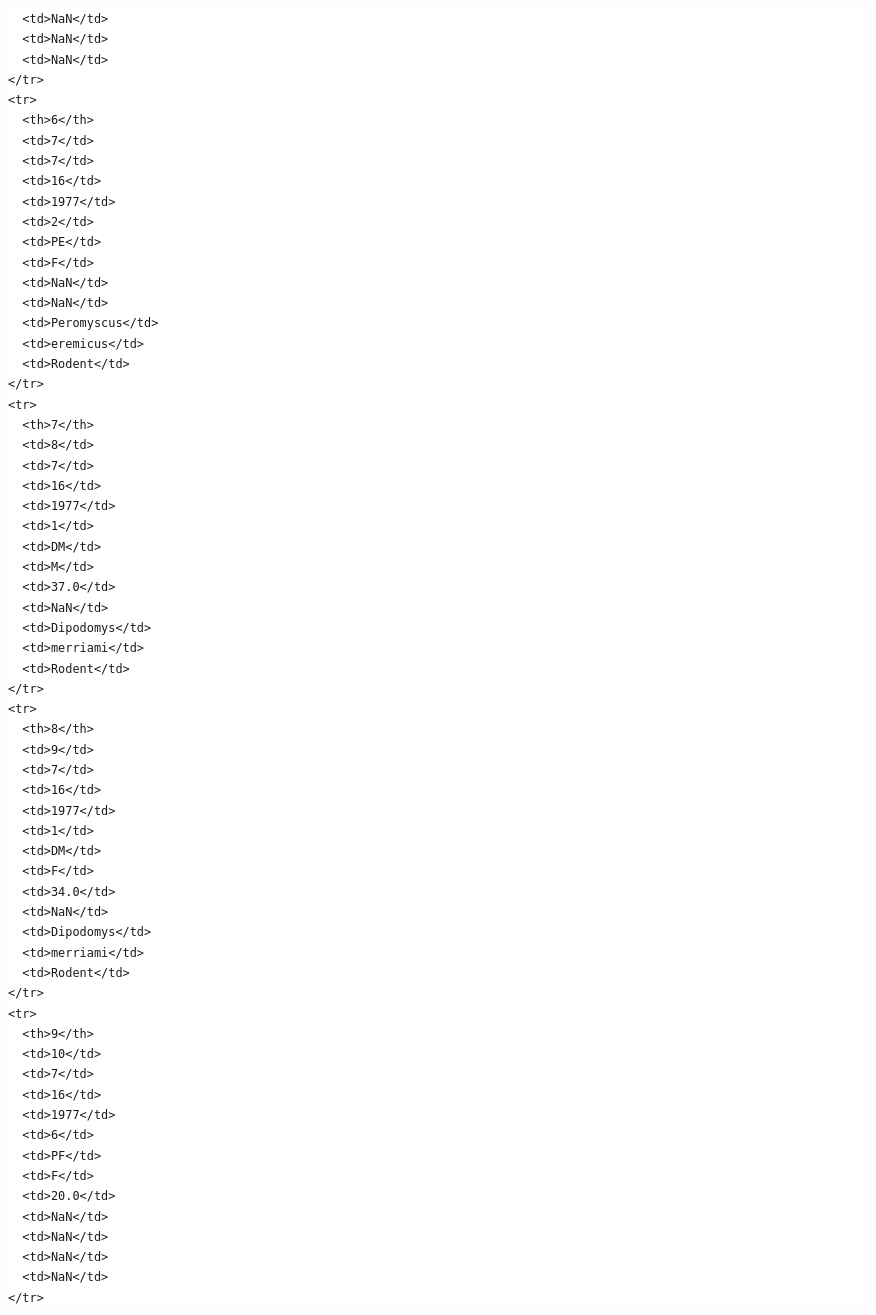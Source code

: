       <td>NaN</td>
      <td>NaN</td>
      <td>NaN</td>
    </tr>
    <tr>
      <th>6</th>
      <td>7</td>
      <td>7</td>
      <td>16</td>
      <td>1977</td>
      <td>2</td>
      <td>PE</td>
      <td>F</td>
      <td>NaN</td>
      <td>NaN</td>
      <td>Peromyscus</td>
      <td>eremicus</td>
      <td>Rodent</td>
    </tr>
    <tr>
      <th>7</th>
      <td>8</td>
      <td>7</td>
      <td>16</td>
      <td>1977</td>
      <td>1</td>
      <td>DM</td>
      <td>M</td>
      <td>37.0</td>
      <td>NaN</td>
      <td>Dipodomys</td>
      <td>merriami</td>
      <td>Rodent</td>
    </tr>
    <tr>
      <th>8</th>
      <td>9</td>
      <td>7</td>
      <td>16</td>
      <td>1977</td>
      <td>1</td>
      <td>DM</td>
      <td>F</td>
      <td>34.0</td>
      <td>NaN</td>
      <td>Dipodomys</td>
      <td>merriami</td>
      <td>Rodent</td>
    </tr>
    <tr>
      <th>9</th>
      <td>10</td>
      <td>7</td>
      <td>16</td>
      <td>1977</td>
      <td>6</td>
      <td>PF</td>
      <td>F</td>
      <td>20.0</td>
      <td>NaN</td>
      <td>NaN</td>
      <td>NaN</td>
      <td>NaN</td>
    </tr>